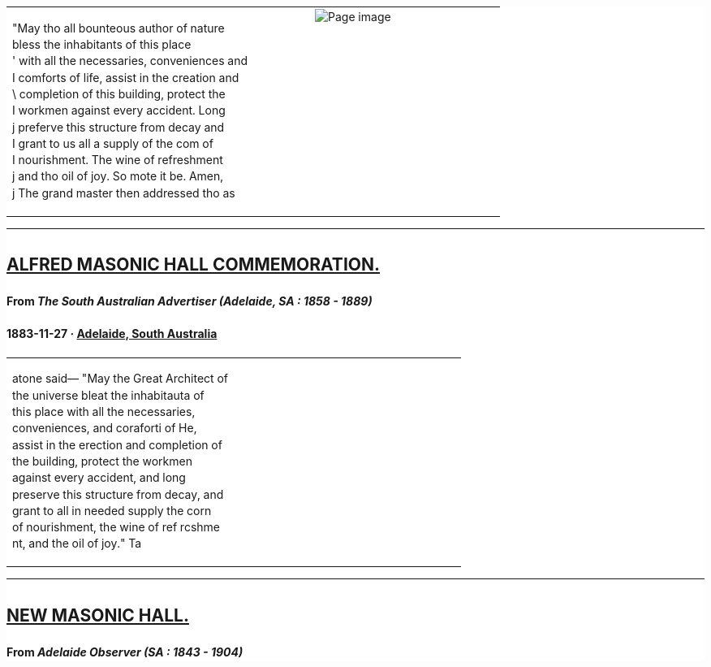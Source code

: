 <table style="width: 100%;"><tr><td style="width: 50%">

  
&quot;May tho all bounteous author of nature  
bless the inhabitants of this place  
&#x27; with all the necessaries, conveniences and  
I comforts of life, assist in the creation and  
\ completion of this building, protect the  
I workmen against every accident. Long  
j preferve this structure from decay and  
I grant to us all a supply of the com of  
I nourishment. The wine of refreshment  
j and tho oil of joy. So mote it be. Amen,  
j The grand master then addressed tho as
</td><td style="width: 50%; max-height: 75%; margin: auto; display: block;">
<img alt="Page image" src="https://tile.loc.gov/image-services/iiif/service:ndnp:mnhi:batch_mnhi_chaska_ver01:data:sn83025287:00175035539:1883100401:0315/pct:84.80877988689177,41.45921026257767,13.388207626406853,5.548206053317298/!600,600/0/default.jpg"/>
</td>
</tr></table>

---

## [ALFRED MASONIC HALL COMMEMORATION.](http://trove.nla.gov.au/ndp/del/article/33773785)

#### From _The South Australian Advertiser (Adelaide, SA : 1858 - 1889)_

#### 1883-11-27 &middot; [Adelaide, South Australia](http://dbpedia.org/resource/Adelaide)

<table style="width: 100%;"><tr><td style="width: 50%">

  
atone said— &quot;May the Great Architect of  
the universe bleat the inhabitauta of  
this place with all the necessaries,  
conveniences, and coraforti of He,  
assist in the erection and completion of  
the building, protect the workmen  
against every accident, and long  
preserve this structure from decay, and  
grant to all in needed supply the corn  
of nourishment, the wine of ref rcshme  
nt, and the oil of joy.&quot; Ta
</td></tr></table>

---

## [NEW MASONIC HALL.](http://trove.nla.gov.au/ndp/del/article/160090420)

#### From _Adelaide Observer (SA : 1843 - 1904)_
